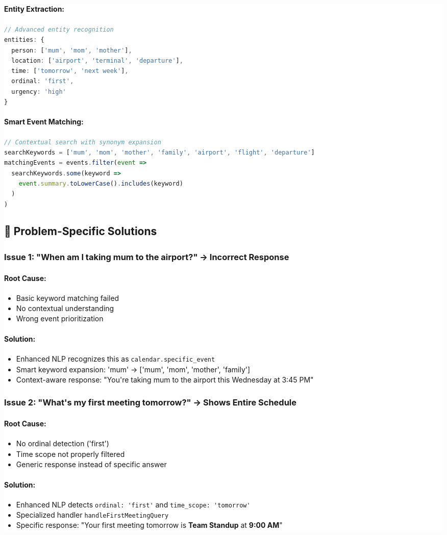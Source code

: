 #### **Entity Extraction:**
```typescript
// Advanced entity recognition
entities: {
  person: ['mum', 'mom', 'mother'],
  location: ['airport', 'terminal', 'departure'],
  time: ['tomorrow', 'next week'],
  ordinal: 'first',
  urgency: 'high'
}
```

#### **Smart Event Matching:**
```typescript
// Contextual search with synonym expansion
searchKeywords = ['mum', 'mom', 'mother', 'family', 'airport', 'flight', 'departure']
matchingEvents = events.filter(event => 
  searchKeywords.some(keyword => 
    event.summary.toLowerCase().includes(keyword)
  )
)
```

## 🎯 Problem-Specific Solutions

### **Issue 1: "When am I taking mum to the airport?" → Incorrect Response**

#### **Root Cause:** 
- Basic keyword matching failed
- No contextual understanding
- Wrong event prioritization

#### **Solution:**
- Enhanced NLP recognizes this as `calendar.specific_event`
- Smart keyword expansion: 'mum' → ['mum', 'mom', 'mother', 'family']
- Context-aware response: "You're taking mum to the airport this Wednesday at 3:45 PM"

### **Issue 2: "What's my first meeting tomorrow?" → Shows Entire Schedule**

#### **Root Cause:**
- No ordinal detection ('first')
- Time scope not properly filtered
- Generic response instead of specific answer

#### **Solution:**
- Enhanced NLP detects `ordinal: 'first'` and `time_scope: 'tomorrow'`
- Specialized handler `handleFirstMeetingQuery`
- Specific response: "Your first meeting tomorrow is **Team Standup** at **9:00 AM**"
